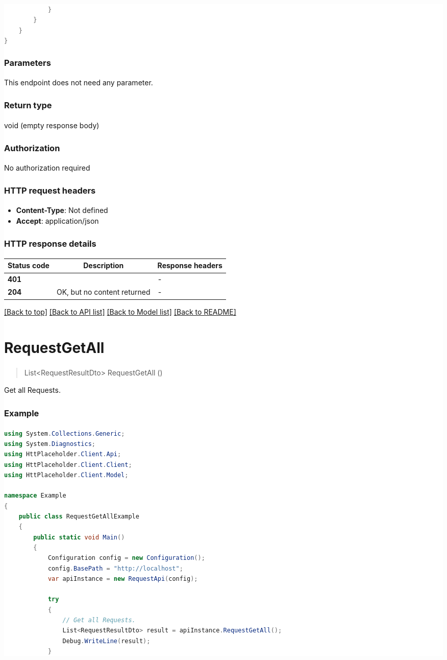 ```csharp
            }
        }
    }
}
```

### Parameters
This endpoint does not need any parameter.

### Return type

void (empty response body)

### Authorization

No authorization required

### HTTP request headers

 - **Content-Type**: Not defined
 - **Accept**: application/json

### HTTP response details
| Status code | Description | Response headers |
|-------------|-------------|------------------|
| **401** |  |  -  |
| **204** | OK, but no content returned |  -  |

[[Back to top]](#) [[Back to API list]](../README.md#documentation-for-api-endpoints) [[Back to Model list]](../README.md#documentation-for-models) [[Back to README]](../README.md)

<a name="requestgetall"></a>
# **RequestGetAll**
> List&lt;RequestResultDto&gt; RequestGetAll ()

Get all Requests.

### Example
```csharp
using System.Collections.Generic;
using System.Diagnostics;
using HttPlaceholder.Client.Api;
using HttPlaceholder.Client.Client;
using HttPlaceholder.Client.Model;

namespace Example
{
    public class RequestGetAllExample
    {
        public static void Main()
        {
            Configuration config = new Configuration();
            config.BasePath = "http://localhost";
            var apiInstance = new RequestApi(config);

            try
            {
                // Get all Requests.
                List<RequestResultDto> result = apiInstance.RequestGetAll();
                Debug.WriteLine(result);
            }
```